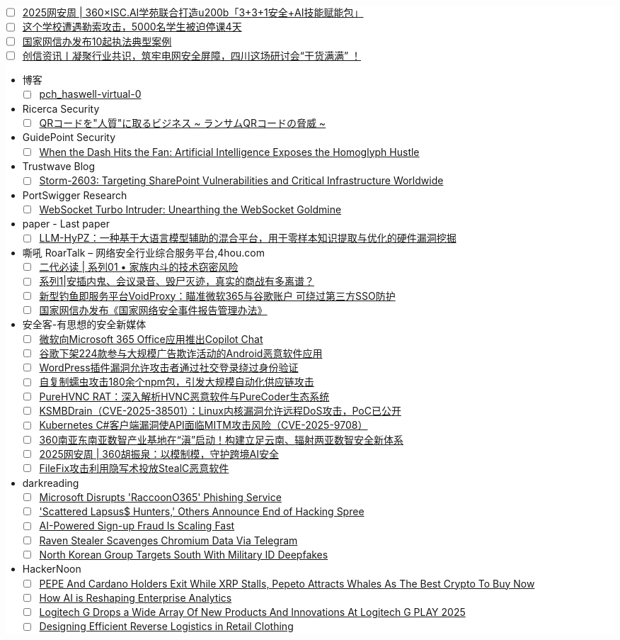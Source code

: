   - [ ] [2025网安周 | 360×ISC.AI学苑联合打造u200b「3+3+1安全+AI技能赋能包」](https://mp.weixin.qq.com/s?__biz=MjM5ODI2MTg3Mw==&mid=2649820673&idx=1&sn=c431ec0fb75e4786730f8ce213f22274)
  - [ ] [这个学校遭遇勒索攻击，5000名学生被迫停课4天](https://mp.weixin.qq.com/s?__biz=MzI4NDY2MDMwMw==&mid=2247515017&idx=1&sn=8a0fb30cbe195396e58d4452d213c527)
  - [ ] [国家网信办发布10起执法典型案例](https://mp.weixin.qq.com/s?__biz=MzI4NDY2MDMwMw==&mid=2247515017&idx=2&sn=efad9d801b9095b5447e4fd4778d2027)
  - [ ] [创信资讯丨凝聚行业共识，筑牢电网安全屏障，四川这场研讨会“干货满满” ！](https://mp.weixin.qq.com/s?__biz=MzUxNTQxMzUxMw==&mid=2247526311&idx=1&sn=2f8559827c81674f857bfc5b926e73fe)
- 博客
  - [ ] [pch_haswell-virtual-0](https://dyrnq.com/pch_haswell-virtual-0/)
- Ricerca Security
  - [ ] [QRコードを"人質"に取るビジネス ~ ランサムQRコードの脅威 ~](https://ricercasecurity.blogspot.com/2025/09/qr-qr.html)
- GuidePoint Security
  - [ ] [When the Dash Hits the Fan: Artificial Intelligence Exposes the Homoglyph Hustle](https://www.guidepointsecurity.com/blog/ai-exposes-homoglyph-hustle/)
- Trustwave Blog
  - [ ] [Storm-2603: Targeting SharePoint Vulnerabilities and Critical Infrastructure Worldwide](https://www.trustwave.com/en-us/resources/blogs/trustwave-blog/storm-2603-targeting-sharepoint-vulnerabilities-and-critical-infrastructure-worldwide/)
- PortSwigger Research
  - [ ] [WebSocket Turbo Intruder: Unearthing the WebSocket Goldmine](https://portswigger.net/research/websocket-turbo-intruder-unearthing-the-websocket-goldmine)
- paper - Last paper
  - [ ] [LLM-HyPZ：一种基于大语言模型辅助的混合平台，用于零样本知识提取与优化的硬件漏洞挖掘](https://paper.seebug.org/3387/)
- 嘶吼 RoarTalk – 网络安全行业综合服务平台,4hou.com
  - [ ] [二代必读 | 系列01 • 家族内斗的技术窃密风险](https://www.4hou.com/posts/OGnp)
  - [ ] [系列1|安插内鬼、会议录音、毁尸灭迹，真实的商战有多离谱？](https://www.4hou.com/posts/gy09)
  - [ ] [新型钓鱼即服务平台VoidProxy：瞄准微软365与谷歌账户 可绕过第三方SSO防护](https://www.4hou.com/posts/om1K)
  - [ ] [国家网信办发布《国家网络安全事件报告管理办法》](https://www.4hou.com/posts/kg1x)
- 安全客-有思想的安全新媒体
  - [ ] [微软向Microsoft 365 Office应用推出Copilot Chat](https://www.anquanke.com/post/id/312181)
  - [ ] [谷歌下架224款参与大规模广告欺诈活动的Android恶意软件应用](https://www.anquanke.com/post/id/312185)
  - [ ] [WordPress插件漏洞允许攻击者通过社交登录绕过身份验证](https://www.anquanke.com/post/id/312192)
  - [ ] [自复制蠕虫攻击180余个npm包，引发大规模自动化供应链攻击](https://www.anquanke.com/post/id/312199)
  - [ ] [PureHVNC RAT：深入解析HVNC恶意软件与PureCoder生态系统](https://www.anquanke.com/post/id/312202)
  - [ ] [KSMBDrain（CVE-2025-38501）：Linux内核漏洞允许远程DoS攻击，PoC已公开](https://www.anquanke.com/post/id/312207)
  - [ ] [Kubernetes C#客户端漏洞使API面临MITM攻击风险（CVE-2025-9708）](https://www.anquanke.com/post/id/312211)
  - [ ] [360南亚东南亚数智产业基地在“滇”启动！构建立足云南、辐射两亚数智安全新体系](https://www.anquanke.com/post/id/312215)
  - [ ] [2025网安周 | 360胡振泉：以模制模，守护跨境AI安全](https://www.anquanke.com/post/id/312219)
  - [ ] [FileFix攻击利用隐写术投放StealC恶意软件](https://www.anquanke.com/post/id/312175)
- darkreading
  - [ ] [Microsoft Disrupts 'RaccoonO365' Phishing Service](https://www.darkreading.com/application-security/microsoft-disrupts-raccoono365-phishing-service)
  - [ ] ['Scattered Lapsus$ Hunters,' Others Announce End of Hacking Spree](https://www.darkreading.com/cyberattacks-data-breaches/scattered-lapsus-hunters-hacking-end)
  - [ ] [AI-Powered Sign-up Fraud Is Scaling Fast](https://www.darkreading.com/vulnerabilities-threats/ai-powered-sign-up-fraud-scaling-fast)
  - [ ] [Raven Stealer Scavenges Chromium Data Via Telegram](https://www.darkreading.com/vulnerabilities-threats/raven-stealer-scavenges-chrome-data-telegram)
  - [ ] [North Korean Group Targets South With Military ID Deepfakes](https://www.darkreading.com/cyberattacks-data-breaches/north-korean-group-south-military-id-deepfakes)
- HackerNoon
  - [ ] [PEPE And Cardano Holders Exit While XRP Stalls, Pepeto Attracts Whales As The Best Crypto To Buy Now](https://hackernoon.com/pepe-and-cardano-holders-exit-while-xrp-stalls-pepeto-attracts-whales-as-the-best-crypto-to-buy-now?source=rss)
  - [ ] [How AI is Reshaping Enterprise Analytics](https://hackernoon.com/how-ai-is-reshaping-enterprise-analytics?source=rss)
  - [ ] [Logitech G Drops a Wide Array Of New Products And Innovations At Logitech G PLAY 2025](https://hackernoon.com/logitech-g-drops-a-wide-array-of-new-products-and-innovations-at-logitech-g-play-2025?source=rss)
  - [ ] [Designing Efficient Reverse Logistics in Retail Clothing](https://hackernoon.com/designing-efficient-reverse-logistics-in-retail-clothing?source=rss)